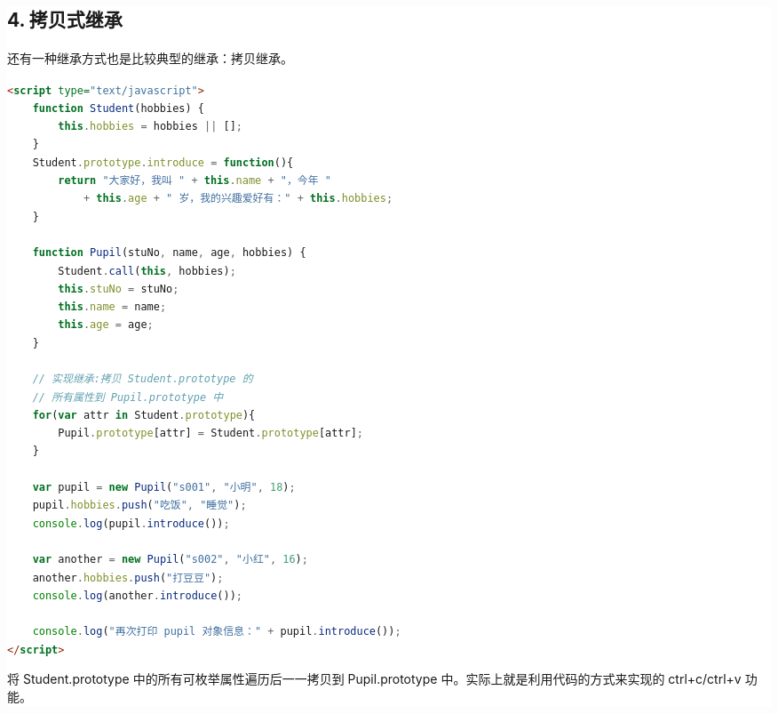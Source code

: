 ## 4. 拷贝式继承

还有一种继承方式也是比较典型的继承：拷贝继承。

```html
<script type="text/javascript">
	function Student(hobbies) {
		this.hobbies = hobbies || [];
	}
	Student.prototype.introduce = function(){
		return "大家好，我叫 " + this.name + "，今年 " 
			+ this.age + " 岁，我的兴趣爱好有：" + this.hobbies;
	}

	function Pupil(stuNo, name, age, hobbies) {
		Student.call(this, hobbies);
		this.stuNo = stuNo;
		this.name = name;
		this.age = age;
	}
	
	// 实现继承:拷贝 Student.prototype 的
	// 所有属性到 Pupil.prototype 中
	for(var attr in Student.prototype){
		Pupil.prototype[attr] = Student.prototype[attr];
	}

	var pupil = new Pupil("s001", "小明", 18);
	pupil.hobbies.push("吃饭", "睡觉");
	console.log(pupil.introduce());

	var another = new Pupil("s002", "小红", 16);
	another.hobbies.push("打豆豆");
	console.log(another.introduce());

	console.log("再次打印 pupil 对象信息：" + pupil.introduce());
</script>
```

将 Student.prototype 中的所有可枚举属性遍历后一一拷贝到 Pupil.prototype 中。实际上就是利用代码的方式来实现的 ctrl+c/ctrl+v 功能。